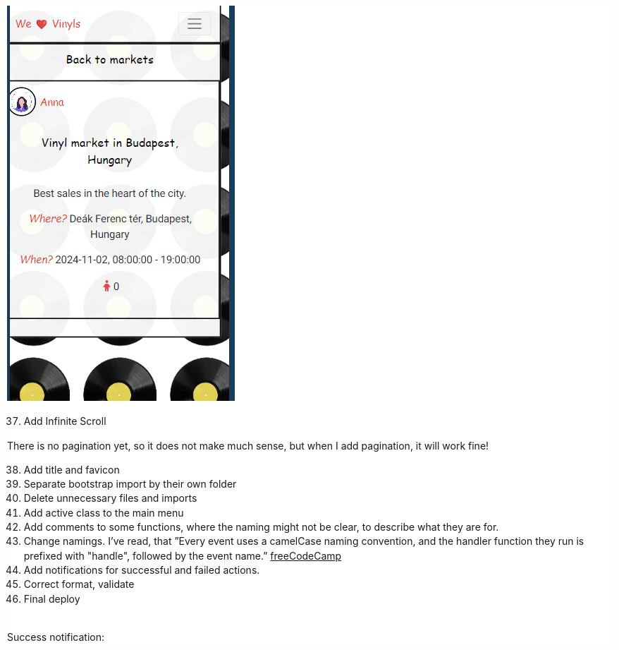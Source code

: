 ![after link conditional ](</readme/assets/after-link-conditional.png>)
<br>

37. Add Infinite Scroll

There is no pagination yet, so it does not make much sense, but when I add pagination, it will work fine!

38. Add title and favicon
39. Separate bootstrap import by their own folder
40. Delete unnecessary files and imports
41. Add active class to the main menu 
42. Add comments to some functions, where the naming might not be clear, to describe what they are for.
43.  Change namings.
I’ve read, that ”Every event uses a camelCase naming convention, and the handler function they run is prefixed with "handle", followed by the event name.” [freeCodeCamp](https://www.freecodecamp.org/news/how-to-handle-events-in-react-19/)
44. Add notifications for successful and failed actions.
45. Correct format, validate
46. Final deploy

<br>
Success notification:
<br>
